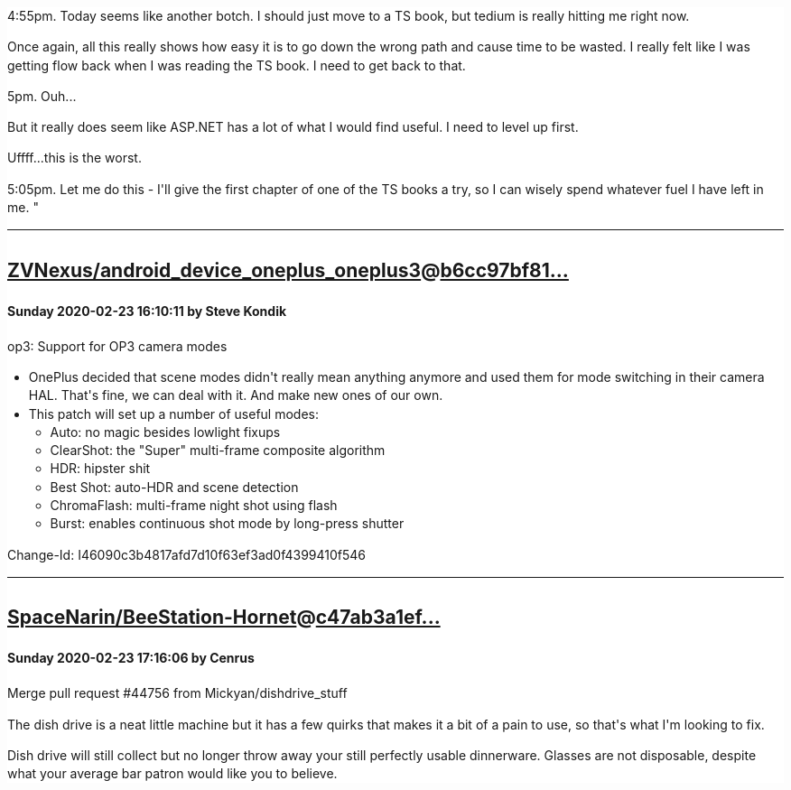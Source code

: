 4:55pm. Today seems like another botch. I should just move to a TS book, but tedium is really hitting me right now.

Once again, all this really shows how easy it is to go down the wrong path and cause time to be wasted. I really felt like I was getting flow back when I was reading the TS book. I need to get back to that.

5pm. Ouh...

But it really does seem like ASP.NET has a lot of what I would find useful. I need to level up first.

Uffff...this is the worst.

5:05pm. Let me do this - I'll give the first chapter of one of the TS books a try, so I can wisely spend whatever fuel I have left in me. "

---
## [ZVNexus/android_device_oneplus_oneplus3](https://github.com/ZVNexus/android_device_oneplus_oneplus3)@[b6cc97bf81...](https://github.com/ZVNexus/android_device_oneplus_oneplus3/commit/b6cc97bf81081bfca2d40bc91a5a79f664f23920)
#### Sunday 2020-02-23 16:10:11 by Steve Kondik

op3: Support for OP3 camera modes

 * OnePlus decided that scene modes didn't really mean anything anymore
   and used them for mode switching in their camera HAL. That's fine,
   we can deal with it. And make new ones of our own.
 * This patch will set up a number of useful modes:
    - Auto: no magic besides lowlight fixups
    - ClearShot: the "Super" multi-frame composite algorithm
    - HDR: hipster shit
    - Best Shot: auto-HDR and scene detection
    - ChromaFlash: multi-frame night shot using flash
    - Burst: enables continuous shot mode by long-press shutter

Change-Id: I46090c3b4817afd7d10f63ef3ad0f4399410f546

---
## [SpaceNarin/BeeStation-Hornet](https://github.com/SpaceNarin/BeeStation-Hornet)@[c47ab3a1ef...](https://github.com/SpaceNarin/BeeStation-Hornet/commit/c47ab3a1ef0fdbb1878a1d72536064fcee3855ff)
#### Sunday 2020-02-23 17:16:06 by Cenrus

Merge pull request #44756 from Mickyan/dishdrive_stuff

The dish drive is a neat little machine but it has a few quirks that makes it a bit of a pain to use, so that's what I'm looking to fix.

Dish drive will still collect but no longer throw away your still perfectly usable dinnerware. Glasses are not disposable, despite what your average bar patron would like you to believe.
